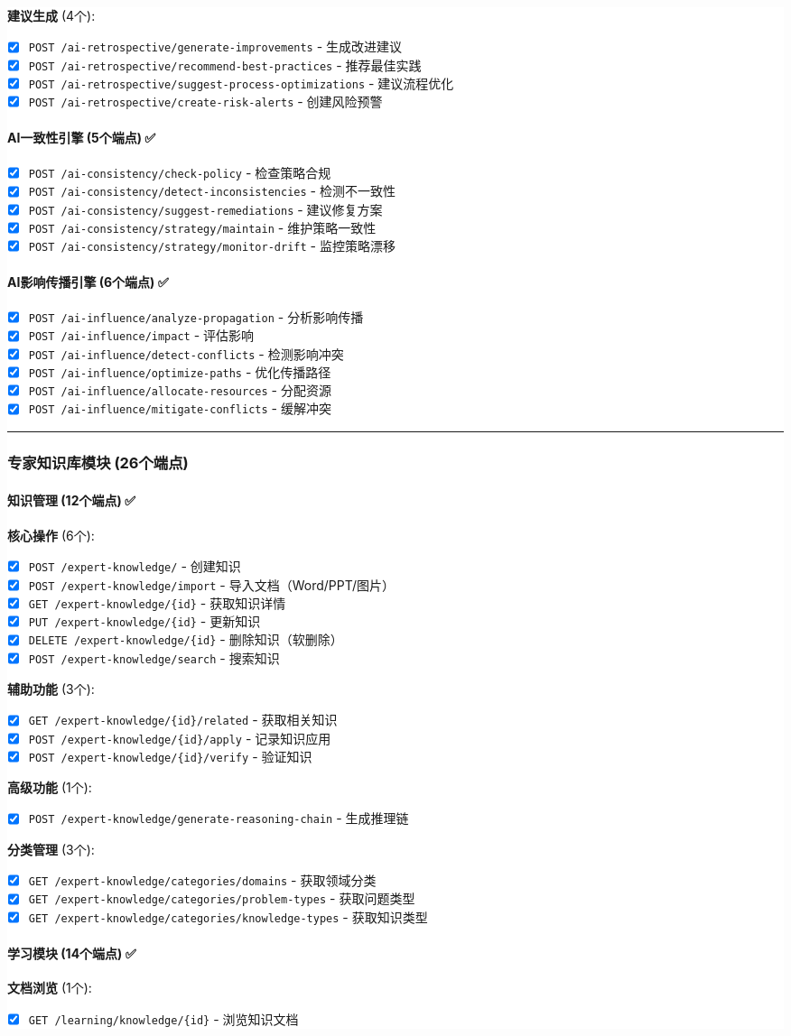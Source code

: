 **建议生成** (4个):
- [x] `POST /ai-retrospective/generate-improvements` - 生成改进建议
- [x] `POST /ai-retrospective/recommend-best-practices` - 推荐最佳实践
- [x] `POST /ai-retrospective/suggest-process-optimizations` - 建议流程优化
- [x] `POST /ai-retrospective/create-risk-alerts` - 创建风险预警

#### AI一致性引擎 (5个端点) ✅

- [x] `POST /ai-consistency/check-policy` - 检查策略合规
- [x] `POST /ai-consistency/detect-inconsistencies` - 检测不一致性
- [x] `POST /ai-consistency/suggest-remediations` - 建议修复方案
- [x] `POST /ai-consistency/strategy/maintain` - 维护策略一致性
- [x] `POST /ai-consistency/strategy/monitor-drift` - 监控策略漂移

#### AI影响传播引擎 (6个端点) ✅

- [x] `POST /ai-influence/analyze-propagation` - 分析影响传播
- [x] `POST /ai-influence/impact` - 评估影响
- [x] `POST /ai-influence/detect-conflicts` - 检测影响冲突
- [x] `POST /ai-influence/optimize-paths` - 优化传播路径
- [x] `POST /ai-influence/allocate-resources` - 分配资源
- [x] `POST /ai-influence/mitigate-conflicts` - 缓解冲突

---

### 专家知识库模块 (26个端点)

#### 知识管理 (12个端点) ✅

**核心操作** (6个):
- [x] `POST /expert-knowledge/` - 创建知识
- [x] `POST /expert-knowledge/import` - 导入文档（Word/PPT/图片）
- [x] `GET /expert-knowledge/{id}` - 获取知识详情
- [x] `PUT /expert-knowledge/{id}` - 更新知识
- [x] `DELETE /expert-knowledge/{id}` - 删除知识（软删除）
- [x] `POST /expert-knowledge/search` - 搜索知识

**辅助功能** (3个):
- [x] `GET /expert-knowledge/{id}/related` - 获取相关知识
- [x] `POST /expert-knowledge/{id}/apply` - 记录知识应用
- [x] `POST /expert-knowledge/{id}/verify` - 验证知识

**高级功能** (1个):
- [x] `POST /expert-knowledge/generate-reasoning-chain` - 生成推理链

**分类管理** (3个):
- [x] `GET /expert-knowledge/categories/domains` - 获取领域分类
- [x] `GET /expert-knowledge/categories/problem-types` - 获取问题类型
- [x] `GET /expert-knowledge/categories/knowledge-types` - 获取知识类型

#### 学习模块 (14个端点) ✅

**文档浏览** (1个):
- [x] `GET /learning/knowledge/{id}` - 浏览知识文档
